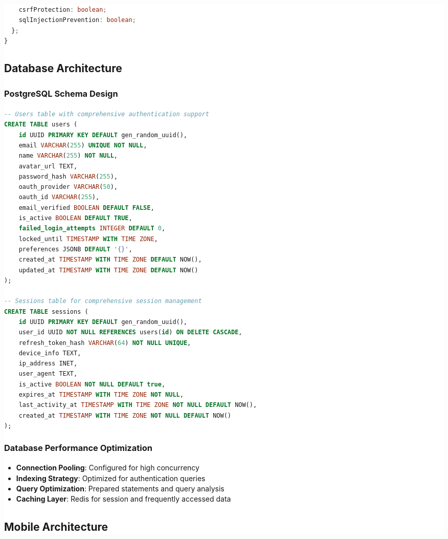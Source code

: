 ```typescript
    csrfProtection: boolean;
    sqlInjectionPrevention: boolean;
  };
}
```

## Database Architecture

### PostgreSQL Schema Design
```sql
-- Users table with comprehensive authentication support
CREATE TABLE users (
    id UUID PRIMARY KEY DEFAULT gen_random_uuid(),
    email VARCHAR(255) UNIQUE NOT NULL,
    name VARCHAR(255) NOT NULL,
    avatar_url TEXT,
    password_hash VARCHAR(255),
    oauth_provider VARCHAR(50),
    oauth_id VARCHAR(255),
    email_verified BOOLEAN DEFAULT FALSE,
    is_active BOOLEAN DEFAULT TRUE,
    failed_login_attempts INTEGER DEFAULT 0,
    locked_until TIMESTAMP WITH TIME ZONE,
    preferences JSONB DEFAULT '{}',
    created_at TIMESTAMP WITH TIME ZONE DEFAULT NOW(),
    updated_at TIMESTAMP WITH TIME ZONE DEFAULT NOW()
);

-- Sessions table for comprehensive session management
CREATE TABLE sessions (
    id UUID PRIMARY KEY DEFAULT gen_random_uuid(),
    user_id UUID NOT NULL REFERENCES users(id) ON DELETE CASCADE,
    refresh_token_hash VARCHAR(64) NOT NULL UNIQUE,
    device_info TEXT,
    ip_address INET,
    user_agent TEXT,
    is_active BOOLEAN NOT NULL DEFAULT true,
    expires_at TIMESTAMP WITH TIME ZONE NOT NULL,
    last_activity_at TIMESTAMP WITH TIME ZONE NOT NULL DEFAULT NOW(),
    created_at TIMESTAMP WITH TIME ZONE NOT NULL DEFAULT NOW()
);
```

### Database Performance Optimization
- **Connection Pooling**: Configured for high concurrency
- **Indexing Strategy**: Optimized for authentication queries
- **Query Optimization**: Prepared statements and query analysis
- **Caching Layer**: Redis for session and frequently accessed data

## Mobile Architecture
